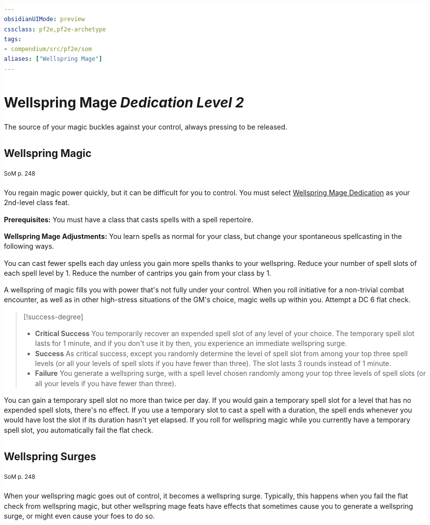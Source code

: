 ```yaml
---
obsidianUIMode: preview
cssclass: pf2e,pf2e-archetype
tags:
- compendium/src/pf2e/som
aliases: ["Wellspring Mage"]
---
```

# Wellspring Mage *Dedication Level 2*  

The source of your magic buckles against your control, always pressing to be released.

## Wellspring Magic
<sup>SoM p. 248</sup>

You regain magic power quickly, but it can be difficult for you to control. You must select [Wellspring Mage Dedication](wellspring-mage-dedication-som.md) as your 2nd-level class feat.

**Prerequisites:** You must have a class that casts spells with a spell repertoire.

**Wellspring Mage Adjustments:** You learn spells as normal for your class, but change your spontaneous spellcasting in the following ways.

You can cast fewer spells each day unless you gain more spells thanks to your wellspring. Reduce your number of spell slots of each spell level by 1. Reduce the number of cantrips you gain from your class by 1.

A wellspring of magic fills you with power that's not fully under your control. When you roll initiative for a non-trivial combat encounter, as well as in other high-stress situations of the GM's choice, magic wells up within you. Attempt a DC 6 flat check.

> [!success-degree] 
> - **Critical Success** You temporarily recover an expended spell slot of any level of your choice. The temporary spell slot lasts for 1 minute, and if you don't use it by then, you experience an immediate wellspring surge.
> - **Success** As critical success, except you randomly determine the level of spell slot from among your top three spell levels (or all your levels of spell slots if you have fewer than three). The slot lasts 3 rounds instead of 1 minute.
> - **Failure** You generate a wellspring surge, with a spell level chosen randomly among your top three levels of spell slots (or all your levels if you have fewer than three).

You can gain a temporary spell slot no more than twice per day. If you would gain a temporary spell slot for a level that has no expended spell slots, there's no effect. If you use a temporary slot to cast a spell with a duration, the spell ends whenever you would have lost the slot if its duration hasn't yet elapsed. If you roll for wellspring magic while you currently have a temporary spell slot, you automatically fail the flat check.

## Wellspring Surges
<sup>SoM p. 248</sup>

When your wellspring magic goes out of control, it becomes a wellspring surge. Typically, this happens when you fail the flat check from wellspring magic, but other wellspring mage feats have effects that sometimes cause you to generate a wellspring surge, or might even cause your foes to do so.
